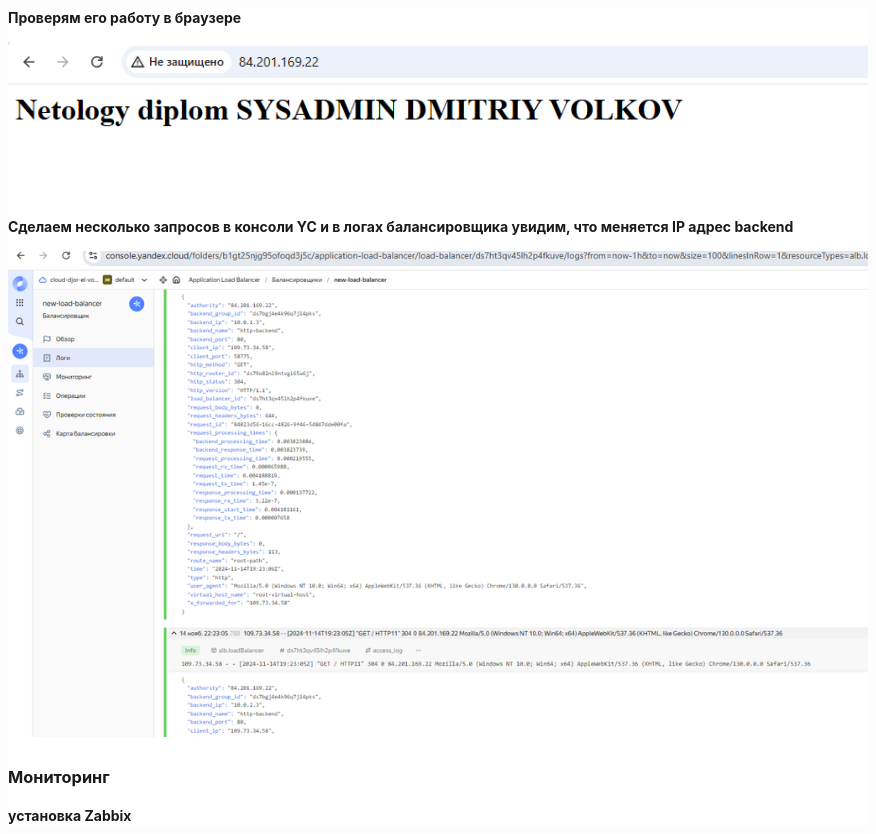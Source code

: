 **Проверям его работу в браузере**

![nginx_web](https://github.com/dvolkov15/Diplom_Netology/blob/main/scrin/Nginx_web.png)

**Сделаем несколько запросов в консоли YC и в логах балансировщика увидим, что меняется IP адрес backend**

![change_ip](https://github.com/dvolkov15/Diplom_Netology/blob/main/scrin/change_ip_backand.png)


### <a id="zabbix">Мониторинг</a>  

**установка Zabbix**
